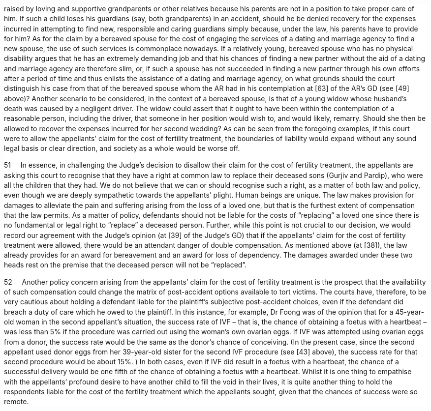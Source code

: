 
raised by loving and supportive grandparents or other relatives because his parents are not in a position to take proper care of him. If such a child loses his guardians (say, both grandparents) in an accident, should he be denied recovery for the expenses incurred in attempting to find new, responsible and caring guardians simply because, under the law, his parents have to provide for him? As for the claim by a bereaved spouse for the cost of engaging the services of a dating and marriage agency to find a new spouse, the use of such services is commonplace nowadays. If a relatively young, bereaved spouse who has no physical disability argues that he has an extremely demanding job and that his chances of finding a new partner without the aid of a dating and marriage agency are therefore slim, or, if such a spouse has not succeeded in finding a new partner through his own efforts after a period of time and thus enlists the assistance of a dating and marriage agency, on what grounds should the court distinguish his case from that of the bereaved spouse whom the AR had in his contemplation at [63] of the AR’s GD (see [49] above)? Another scenario to be considered, in the context of a bereaved spouse, is that of a young widow whose husband’s death was caused by a negligent driver. The widow could assert that it ought to have been within the contemplation of a reasonable person, including the driver, that someone in her position would wish to, and would likely, remarry. Should she then be allowed to recover the expenses incurred for her second wedding? As can be seen from the foregoing examples, if this court were to allow the appellants’ claim for the cost of fertility treatment, the boundaries of liability would expand without any sound legal basis or clear direction, and society as a whole would be worse off. 

51     In essence, in challenging the Judge’s decision to disallow their claim for the cost of fertility treatment, the appellants are asking this court to recognise that they have a right at common law to replace their deceased sons (Gurjiv and Pardip), who were all the children that they had. We do not believe that we can or should recognise such a right, as a matter of both law and policy, even though we are deeply sympathetic towards the appellants’ plight. Human beings are unique. The law makes provision for damages to alleviate the pain and suffering arising from the loss of a loved one, but that is the furthest extent of compensation that the law permits. As a matter of policy, defendants should not be liable for the costs of “replacing” a loved one since there is no fundamental or legal right to “replace” a deceased person. Further, while this point is not crucial to our decision, we would record our agreement with the Judge’s opinion (at [39] of the Judge’s GD) that if the appellants’ claim for the cost of fertility treatment were allowed, there would be an attendant danger of double compensation. As mentioned above (at [38]), the law already provides for an award for bereavement and an award for loss of dependency. The damages awarded under these two heads rest on the premise that the deceased person will not be “replaced”. 

52     Another policy concern arising from the appellants’ claim for the cost of fertility treatment is the prospect that the availability of such compensation could change the matrix of post-accident options available to tort victims. The courts have, therefore, to be very cautious about holding a defendant liable for the plaintiff’s subjective post-accident choices, even if the defendant did breach a duty of care which he owed to the plaintiff. In this instance, for example, Dr Foong was of the opinion that for a 45-year-old woman in the second appellant’s situation, the success rate of IVF – that is, the chance of obtaining a foetus with a heartbeat – was less than 5% if the procedure was carried out using the woman’s own ovarian eggs. If IVF was attempted using ovarian eggs from a donor, the success rate would be the same as the donor’s chance of conceiving. (In the present case, since the second appellant used donor eggs from her 39-year-old sister for the second IVF procedure (see [43] above), the success rate for that second procedure would be about 15%. ) In both cases, even if IVF did result in a foetus with a heartbeat, the chance of a successful delivery would be one fifth of the chance of obtaining a foetus with a heartbeat. Whilst it is one thing to empathise with the appellants’ profound desire to have another child to fill the void in their lives, it is quite another thing to hold the respondents liable for the cost of the fertility treatment which the appellants sought, given that the chances of success were so remote. 
